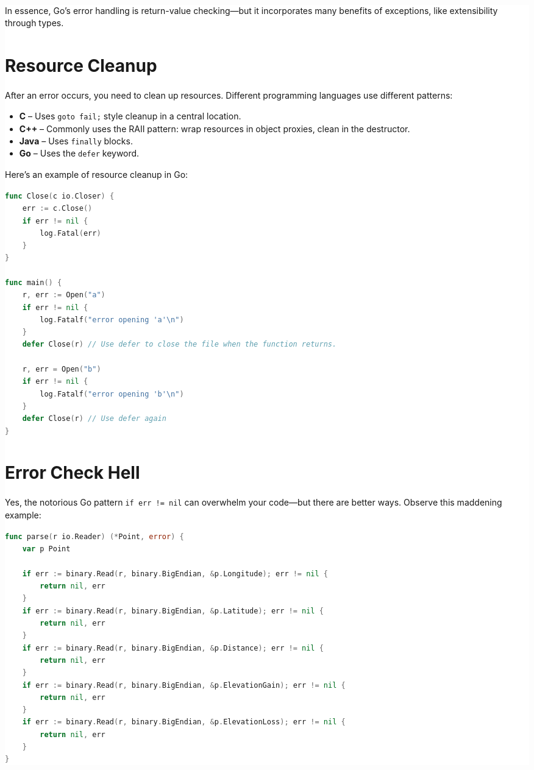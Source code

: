 In essence, Go’s error handling is return-value checking—but it incorporates many benefits of exceptions, like extensibility through types.

# Resource Cleanup

After an error occurs, you need to clean up resources. Different programming languages use different patterns:

* **C** – Uses `goto fail;` style cleanup in a central location.
* **C++** – Commonly uses the RAII pattern: wrap resources in object proxies, clean in the destructor.
* **Java** – Uses `finally` blocks.
* **Go** – Uses the `defer` keyword.

Here’s an example of resource cleanup in Go:

```go
func Close(c io.Closer) {
    err := c.Close()
    if err != nil {
        log.Fatal(err)
    }
}

func main() {
    r, err := Open("a")
    if err != nil {
        log.Fatalf("error opening 'a'\n")
    }
    defer Close(r) // Use defer to close the file when the function returns.

    r, err = Open("b")
    if err != nil {
        log.Fatalf("error opening 'b'\n")
    }
    defer Close(r) // Use defer again
}
```


# Error Check Hell

Yes, the notorious Go pattern `if err != nil` can overwhelm your code—but there are better ways. Observe this maddening example:

```go
func parse(r io.Reader) (*Point, error) {
    var p Point

    if err := binary.Read(r, binary.BigEndian, &p.Longitude); err != nil {
        return nil, err
    }
    if err := binary.Read(r, binary.BigEndian, &p.Latitude); err != nil {
        return nil, err
    }
    if err := binary.Read(r, binary.BigEndian, &p.Distance); err != nil {
        return nil, err
    }
    if err := binary.Read(r, binary.BigEndian, &p.ElevationGain); err != nil {
        return nil, err
    }
    if err := binary.Read(r, binary.BigEndian, &p.ElevationLoss); err != nil {
        return nil, err
    }
}
```